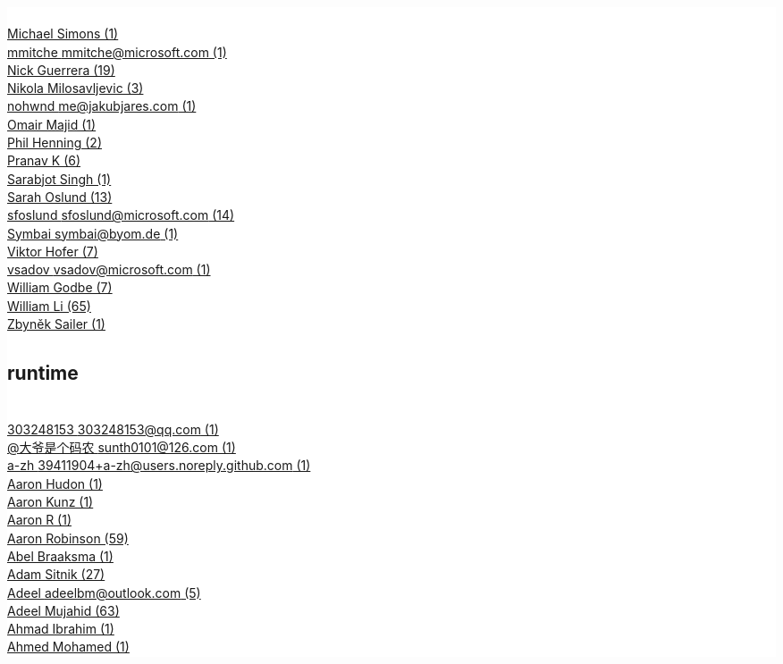 </br>[Michael Simons (1)](https://github.com/dotnet/installer/commits/release/5.0.1xx?author=msimons@microsoft.com)
</br>[mmitche mmitche@microsoft.com (1)](https://github.com/dotnet/installer/commits/release/5.0.1xx?author=mmitche@microsoft.com)
</br>[Nick Guerrera (19)](https://github.com/dotnet/installer/commits/release/5.0.1xx?author=nicholg@microsoft.com)
</br>[Nikola Milosavljevic (3)](https://github.com/dotnet/installer/commits/release/5.0.1xx?author=nikolam@microsoft.com)
</br>[nohwnd me@jakubjares.com (1)](https://github.com/dotnet/installer/commits/release/5.0.1xx?author=me@jakubjares.com)
</br>[Omair Majid (1)](https://github.com/dotnet/installer/commits/release/5.0.1xx?author=omajid@redhat.com)
</br>[Phil Henning (2)](https://github.com/dotnet/installer/commits/release/5.0.1xx?author=phenning@microsoft.com)
</br>[Pranav K (6)](https://github.com/dotnet/installer/commits/release/5.0.1xx?author=prkrishn@hotmail.com)
</br>[Sarabjot Singh (1)](https://github.com/dotnet/installer/commits/release/5.0.1xx?author=sasin@microsoft.com)
</br>[Sarah Oslund (13)](https://github.com/dotnet/installer/commits/release/5.0.1xx?author=sfoslund@microsoft.com)
</br>[sfoslund sfoslund@microsoft.com (14)](https://github.com/dotnet/installer/commits/release/5.0.1xx?author=sfoslund@microsoft.com)
</br>[Symbai symbai@byom.de (1)](https://github.com/dotnet/installer/commits/release/5.0.1xx?author=symbai@byom.de)
</br>[Viktor Hofer (7)](https://github.com/dotnet/installer/commits/release/5.0.1xx?author=viktor.hofer@microsoft.com)
</br>[vsadov vsadov@microsoft.com (1)](https://github.com/dotnet/installer/commits/release/5.0.1xx?author=vsadov@microsoft.com)
</br>[William Godbe (7)](https://github.com/dotnet/installer/commits/release/5.0.1xx?author=wigodbe@microsoft.com)
</br>[William Li (65)](https://github.com/dotnet/installer/commits/release/5.0.1xx?author=wul@microsoft.com)
</br>[Zbyněk Sailer (1)](https://github.com/dotnet/installer/commits/release/5.0.1xx?author=v-zbsail@microsoft.com)
</br>
## runtime

</br>[303248153 303248153@qq.com (1)](https://github.com/dotnet/runtime/commits/release/5.0?author=303248153@qq.com)
</br>[@大爷是个码农 sunth0101@126.com (1)](https://github.com/dotnet/runtime/commits/release/5.0?author=sunth0101@126.com)
</br>[a-zh 39411904+a-zh@users.noreply.github.com (1)](https://github.com/dotnet/runtime/commits/release/5.0?author=39411904+a-zh@users.noreply.github.com)
</br>[Aaron Hudon (1)](https://github.com/dotnet/runtime/commits/release/5.0?author=aaron.hudon@gmail.com)
</br>[Aaron Kunz (1)](https://github.com/dotnet/runtime/commits/release/5.0?author=me@daxaholic.com)
</br>[Aaron R (1)](https://github.com/dotnet/runtime/commits/release/5.0?author=arobins@microsoft.com)
</br>[Aaron Robinson (59)](https://github.com/dotnet/runtime/commits/release/5.0?author=arobins@microsoft.com)
</br>[Abel Braaksma (1)](https://github.com/dotnet/runtime/commits/release/5.0?author=abel.online@xs4all.nl)
</br>[Adam Sitnik (27)](https://github.com/dotnet/runtime/commits/release/5.0?author=adam.sitnik@gmail.com)
</br>[Adeel adeelbm@outlook.com (5)](https://github.com/dotnet/runtime/commits/release/5.0?author=adeelbm@outlook.com)
</br>[Adeel Mujahid (63)](https://github.com/dotnet/runtime/commits/release/5.0?author=adeelbm@outlook.com)
</br>[Ahmad Ibrahim (1)](https://github.com/dotnet/runtime/commits/release/5.0?author=ahmad.cdev@gmail.com)
</br>[Ahmed Mohamed (1)](https://github.com/dotnet/runtime/commits/release/5.0?author=ahmed_master23@hotmail.com)